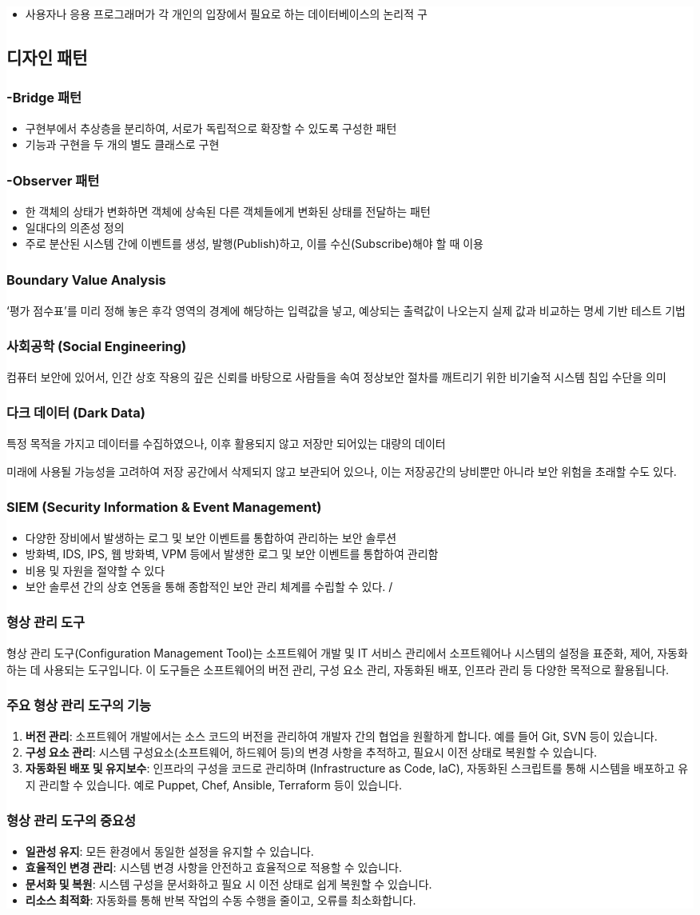 - 사용자나 응용 프로그래머가 각 개인의 입장에서 필요로 하는 데이터베이스의 논리적 구

## 디자인 패턴

### -Bridge 패턴

- 구현부에서 추상층을 분리하여, 서로가 독립적으로 확장할 수 있도록 구성한 패턴
- 기능과 구현을 두 개의 별도 클래스로 구현

### -Observer 패턴

- 한 객체의 상태가 변화하면 객체에 상속된 다른 객체들에게 변화된 상태를 전달하는 패턴
- 일대다의 의존성 정의
- 주로 분산된 시스템 간에 이벤트를 생성, 발행(Publish)하고, 이를 수신(Subscribe)해야 할 때 이용

### Boundary Value Analysis

‘평가 점수표’를 미리 정해 놓은 후각 영역의 경계에 해당하는 입력값을 넣고, 예상되는 출력값이 나오는지 실제 값과 비교하는 명세 기반 테스트 기법

### 사회공학 (Social Engineering)

컴퓨터 보안에 있어서, 인간 상호 작용의 깊은 신뢰를 바탕으로 사람들을 속여 정상보안 절차를 깨트리기 위한 비기술적 시스템 침입 수단을 의미

### 다크 데이터 (Dark Data)

특정 목적을 가지고 데이터를 수집하였으나, 이후 활용되지 않고 저장만 되어있는 대량의 데이터

미래에 사용될 가능성을 고려하여 저장 공간에서 삭제되지 않고 보관되어 있으나, 이는 저장공간의 낭비뿐만 아니라 보안 위험을 초래할 수도 있다.  

### SIEM (Security Information & Event Management)

- 다양한 장비에서 발생하는 로그 및 보안 이벤트를 통합하여 관리하는 보안 솔루션
- 방화벽, IDS, IPS, 웹 방화벽, VPM 등에서 발생한 로그 및 보안 이벤트를 통합하여 관리함
- 비용 및 자원을 절약할 수 있다
- 보안 솔루션 간의 상호 연동을 통해 종합적인 보안 관리 체계를 수립할 수 있다. /

### 형상 관리 도구

형상 관리 도구(Configuration Management Tool)는 소프트웨어 개발 및 IT 서비스 관리에서 소프트웨어나 시스템의 설정을 표준화, 제어, 자동화하는 데 사용되는 도구입니다. 이 도구들은 소프트웨어의 버전 관리, 구성 요소 관리, 자동화된 배포, 인프라 관리 등 다양한 목적으로 활용됩니다.

### **주요 형상 관리 도구의 기능**

1. **버전 관리**: 소프트웨어 개발에서는 소스 코드의 버전을 관리하여 개발자 간의 협업을 원활하게 합니다. 예를 들어 Git, SVN 등이 있습니다.
2. **구성 요소 관리**: 시스템 구성요소(소프트웨어, 하드웨어 등)의 변경 사항을 추적하고, 필요시 이전 상태로 복원할 수 있습니다.
3. **자동화된 배포 및 유지보수**: 인프라의 구성을 코드로 관리하며 (Infrastructure as Code, IaC), 자동화된 스크립트를 통해 시스템을 배포하고 유지 관리할 수 있습니다. 예로 Puppet, Chef, Ansible, Terraform 등이 있습니다.

### **형상 관리 도구의 중요성**

- **일관성 유지**: 모든 환경에서 동일한 설정을 유지할 수 있습니다.
- **효율적인 변경 관리**: 시스템 변경 사항을 안전하고 효율적으로 적용할 수 있습니다.
- **문서화 및 복원**: 시스템 구성을 문서화하고 필요 시 이전 상태로 쉽게 복원할 수 있습니다.
- **리소스 최적화**: 자동화를 통해 반복 작업의 수동 수행을 줄이고, 오류를 최소화합니다.
